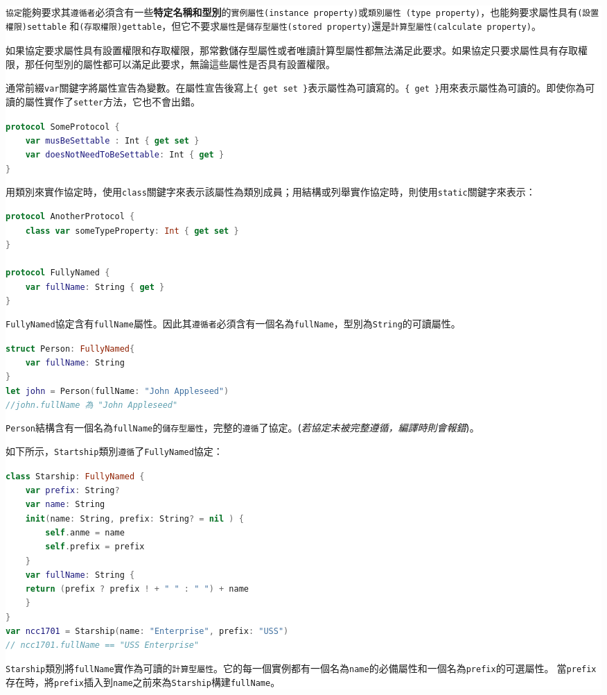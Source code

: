 `協定`能夠要求其`遵循者`必須含有一些**特定名稱和型別**的`實例屬性(instance property)`或`類別屬性 (type property)`，也能夠要求屬性具有`(設置權限)settable` 和`(存取權限)gettable`，但它不要求`屬性`是`儲存型屬性(stored property)`還是`計算型屬性(calculate property)`。

如果協定要求屬性具有設置權限和存取權限，那常數儲存型屬性或者唯讀計算型屬性都無法滿足此要求。如果協定只要求屬性具有存取權限，那任何型別的屬性都可以滿足此要求，無論這些屬性是否具有設置權限。

通常前綴`var`關鍵字將屬性宣告為變數。在屬性宣告後寫上`{ get set }`表示屬性為可讀寫的。`{ get }`用來表示屬性為可讀的。即使你為可讀的屬性實作了`setter`方法，它也不會出錯。

```swift
protocol SomeProtocol {
	var musBeSettable : Int { get set }
	var doesNotNeedToBeSettable: Int { get }
}
```

用類別來實作協定時，使用`class`關鍵字來表示該屬性為類別成員；用結構或列舉實作協定時，則使用`static`關鍵字來表示：

```swift
protocol AnotherProtocol {
	class var someTypeProperty: Int { get set }
}

protocol FullyNamed {
	var fullName: String { get }
}
```

`FullyNamed`協定含有`fullName`屬性。因此其`遵循者`必須含有一個名為`fullName`，型別為`String`的可讀屬性。

```swift
struct Person: FullyNamed{
	var fullName: String
}
let john = Person(fullName: "John Appleseed")
//john.fullName 為 "John Appleseed"
```

`Person`結構含有一個名為`fullName`的`儲存型屬性`，完整的`遵循`了協定。(*若協定未被完整遵循，編譯時則會報錯*)。

如下所示，`Startship`類別`遵循`了`FullyNamed`協定：

```swift
class Starship: FullyNamed {
	var prefix: String?
	var name: String
	init(name: String, prefix: String? = nil ) {
		self.anme = name
		self.prefix = prefix
	}
	var fullName: String {
	return (prefix ? prefix ! + " " : " ") + name
	}
}
var ncc1701 = Starship(name: "Enterprise", prefix: "USS")
// ncc1701.fullName == "USS Enterprise"
```

`Starship`類別將`fullName`實作為可讀的`計算型屬性`。它的每一個實例都有一個名為`name`的必備屬性和一個名為`prefix`的可選屬性。 當`prefix`存在時，將`prefix`插入到`name`之前來為`Starship`構建`fullName`。
